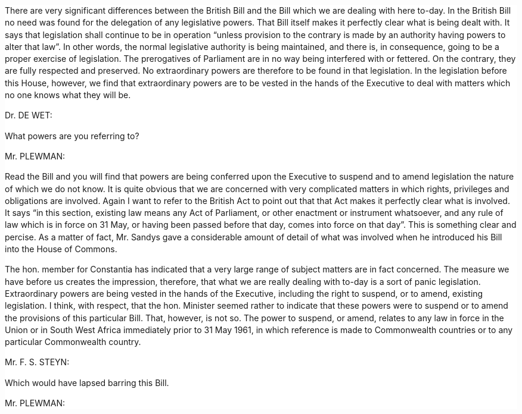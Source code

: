 <p>There are very significant differences between the British Bill and the Bill which we are dealing with here to-day. In the British Bill no need was found for the delegation of any legislative powers. That Bill itself makes it perfectly clear what is being dealt with. It says that legislation shall continue to be in operation &#x201C;unless provision to the contrary is made by an authority having powers to alter that law&#x201D;. In other words, the normal legislative authority is being maintained, and there is, in consequence, going to be a proper exercise of legislation. The prerogatives of Parliament are in no way being interfered with or fettered. On the contrary, they are fully respected and preserved. No extraordinary powers are therefore to be found in that legislation. In the legislation before this House, however, we find that extraordinary powers are to be vested in the hands of the Executive to deal with matters which no one knows what they will be.</p>

</speech>

<speech by="#de_wet">

<from>Dr. <person refersTo="hansard_za">DE WET</person>:</from>

<p>What powers are you referring to?</p>

</speech>

<speech by="#plewman">

<from>Mr. <person refersTo="hansard_za">PLEWMAN</person>:</from>

<p>Read the Bill and you will find that powers are being conferred upon the Executive to suspend and to amend legislation the nature of which we do not know. It is quite obvious that we are concerned with very complicated matters in which rights, privileges and obligations are involved. Again I want to refer to the British Act to point out that that Act makes it perfectly clear what is involved. It says &#x201C;in this section, existing law means any Act of Parliament, or other enactment or instrument whatsoever, and any rule of law which is in force on 31 May, or having been passed before that day, comes into force on that day&#x201D;. This is something clear and percise. As a matter of fact, Mr. Sandys gave a considerable amount of detail of what was involved when he introduced his Bill into the House of Commons.</p>

<p>The hon. member for Constantia has indicated that a very large range of subject matters are in fact concerned. The measure we have before us creates the impression, therefore, that what we are really dealing with to-day is a sort of panic legislation. Extraordinary powers are being vested in the hands of the Executive, including the right to suspend, or to amend, existing legislation. I think, with respect, that the hon. Minister seemed rather to indicate that these powers were to suspend or to amend the provisions of this particular Bill. That, however, is not so. The power to suspend, or amend, relates to any law in force in the Union or in South West Africa immediately prior to 31 May 1961, in which reference is made to Commonwealth countries or to any particular Commonwealth country.</p>

</speech>

<speech by="#steyn">

<from>Mr. <person refersTo="hansard_za">F. S. STEYN</person>:</from>

<p>Which would have lapsed barring this Bill.</p>

</speech>

<speech by="#plewman">

<from>Mr. <person refersTo="hansard_za">PLEWMAN</person>:</from>
